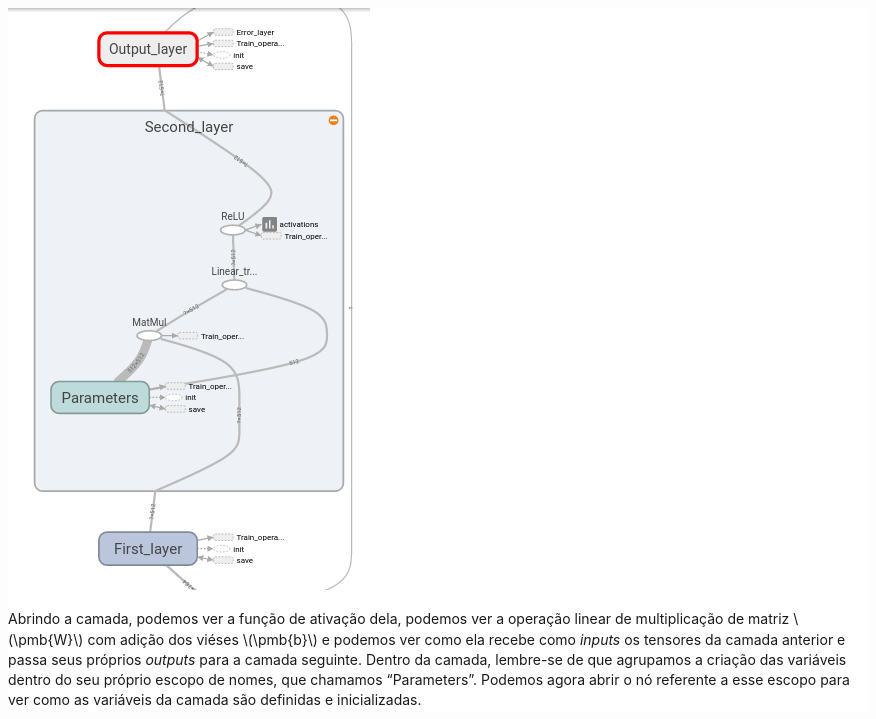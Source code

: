 <img class="img-responsive center-block thumbnail" src="/img/tutorial/tb_g1.png" alt="grafo2"/>

Abrindo a camada, podemos ver a função de ativação dela, podemos ver a operação linear de multiplicação de matriz \\(\pmb{W}\\) com adição dos viéses \\(\pmb{b}\\) e podemos ver como ela recebe como *inputs* os tensores da camada anterior e passa seus próprios *outputs* para a camada seguinte. Dentro da camada, lembre-se de que agrupamos a criação das variáveis dentro do seu próprio escopo de nomes, que chamamos “Parameters”. Podemos agora abrir o nó referente a esse escopo para ver como as variáveis da camada são definidas e inicializadas. 
